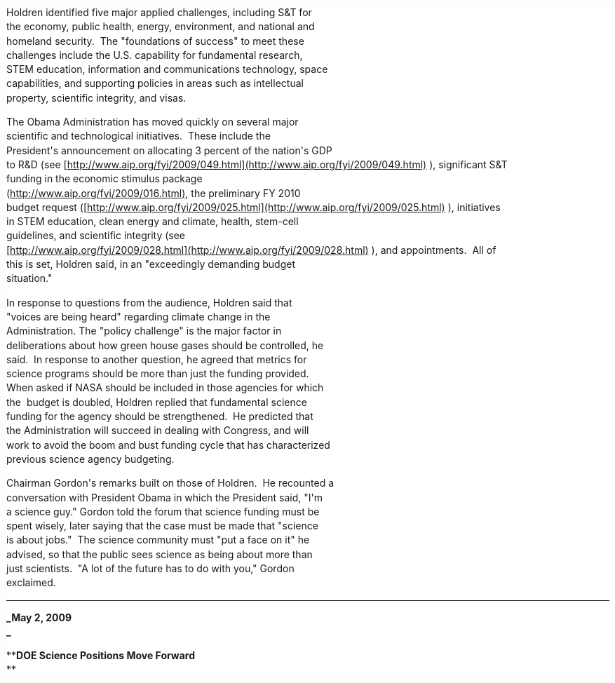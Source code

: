 Holdren identified five major applied challenges, including S&T for  
the economy, public health, energy, environment, and national and  
homeland security.  The "foundations of success" to meet these  
challenges include the U.S. capability for fundamental research,  
STEM education, information and communications technology, space  
capabilities, and supporting policies in areas such as intellectual  
property, scientific integrity, and visas.  
  
The Obama Administration has moved quickly on several major  
scientific and technological initiatives.  These include the  
President's announcement on allocating 3 percent of the nation's GDP  
to R&D (see [http://www.aip.org/fyi/2009/049.html](http://www.aip.org/fyi/2009/049.html) ), significant S&T  
funding in the economic stimulus package  
([http://www.aip.org/fyi/2009/016.html)](http://www.aip.org/fyi/2009/016.html%29), the preliminary FY 2010  
budget request ([http://www.aip.org/fyi/2009/025.html](http://www.aip.org/fyi/2009/025.html) ), initiatives  
in STEM education, clean energy and climate, health, stem-cell  
guidelines, and scientific integrity (see  
[http://www.aip.org/fyi/2009/028.html](http://www.aip.org/fyi/2009/028.html) ), and appointments.  All of  
this is set, Holdren said, in an "exceedingly demanding budget  
situation."  
  
In response to questions from the audience, Holdren said that  
"voices are being heard" regarding climate change in the  
Administration. The "policy challenge" is the major factor in  
deliberations about how green house gases should be controlled, he  
said.  In response to another question, he agreed that metrics for  
science programs should be more than just the funding provided.  
When asked if NASA should be included in those agencies for which  
the  budget is doubled, Holdren replied that fundamental science  
funding for the agency should be strengthened.  He predicted that  
the Administration will succeed in dealing with Congress, and will  
work to avoid the boom and bust funding cycle that has characterized  
previous science agency budgeting.  
  
Chairman Gordon's remarks built on those of Holdren.  He recounted a  
conversation with President Obama in which the President said, "I'm  
a science guy." Gordon told the forum that science funding must be  
spent wisely, later saying that the case must be made that "science  
is about jobs."  The science community must "put a face on it" he  
advised, so that the public sees science as being about more than  
just scientists.  "A lot of the future has to do with you," Gordon  
exclaimed.

* * *

****_May 2, 2009  
_****

****DOE Science Positions Move Forward**  
**
